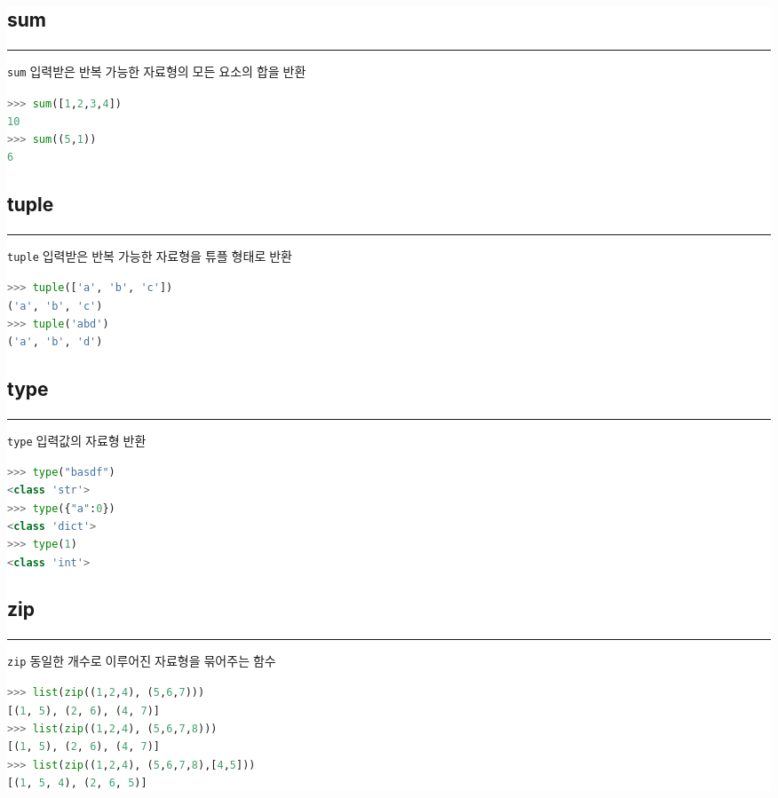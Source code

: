 ## sum
---
`sum`
입력받은 반복 가능한 자료형의 모든 요소의 합을 반환
```python
>>> sum([1,2,3,4])
10
>>> sum((5,1))
6
```

## tuple
---
`tuple`
입력받은 반복 가능한 자료형을 튜플 형태로 반환
```python
>>> tuple(['a', 'b', 'c'])
('a', 'b', 'c')
>>> tuple('abd')
('a', 'b', 'd')
```

## type
---
`type`
입력값의 자료형 반환
```python
>>> type("basdf")
<class 'str'>
>>> type({"a":0})
<class 'dict'>
>>> type(1)
<class 'int'>
```

## zip
---
`zip`
동일한 개수로 이루어진 자료형을 묶어주는 함수
```python
>>> list(zip((1,2,4), (5,6,7)))
[(1, 5), (2, 6), (4, 7)]
>>> list(zip((1,2,4), (5,6,7,8)))
[(1, 5), (2, 6), (4, 7)]
>>> list(zip((1,2,4), (5,6,7,8),[4,5]))
[(1, 5, 4), (2, 6, 5)]
```
